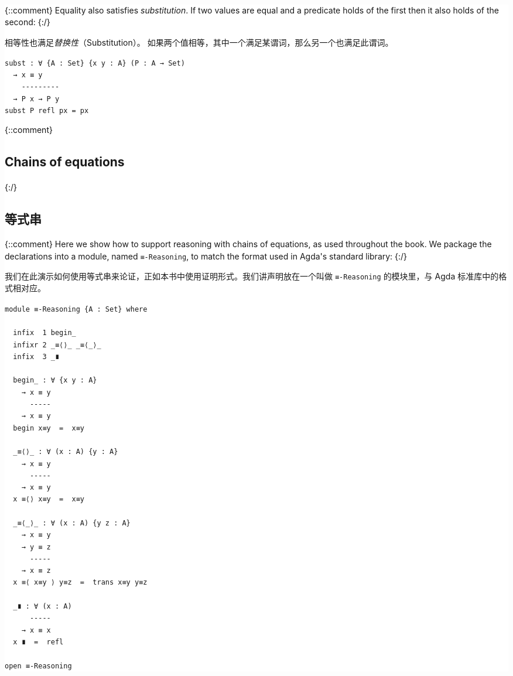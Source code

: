 {::comment}
Equality also satisfies *substitution*.
If two values are equal and a predicate holds of the first then it also holds of the second:
{:/}

相等性也满足*替换性*（Substitution）。
如果两个值相等，其中一个满足某谓词，那么另一个也满足此谓词。

```
subst : ∀ {A : Set} {x y : A} (P : A → Set)
  → x ≡ y
    ---------
  → P x → P y
subst P refl px = px
```


{::comment}
## Chains of equations
{:/}

## 等式串

{::comment}
Here we show how to support reasoning with chains of equations, as
used throughout the book.  We package the declarations into a module,
named `≡-Reasoning`, to match the format used in Agda's standard
library:
{:/}

我们在此演示如何使用等式串来论证，正如本书中使用证明形式。我们讲声明放在一个叫做
`≡-Reasoning` 的模块里，与 Agda 标准库中的格式相对应。

```
module ≡-Reasoning {A : Set} where

  infix  1 begin_
  infixr 2 _≡⟨⟩_ _≡⟨_⟩_
  infix  3 _∎

  begin_ : ∀ {x y : A}
    → x ≡ y
      -----
    → x ≡ y
  begin x≡y  =  x≡y

  _≡⟨⟩_ : ∀ (x : A) {y : A}
    → x ≡ y
      -----
    → x ≡ y
  x ≡⟨⟩ x≡y  =  x≡y

  _≡⟨_⟩_ : ∀ (x : A) {y z : A}
    → x ≡ y
    → y ≡ z
      -----
    → x ≡ z
  x ≡⟨ x≡y ⟩ y≡z  =  trans x≡y y≡z

  _∎ : ∀ (x : A)
      -----
    → x ≡ x
  x ∎  =  refl

open ≡-Reasoning
```